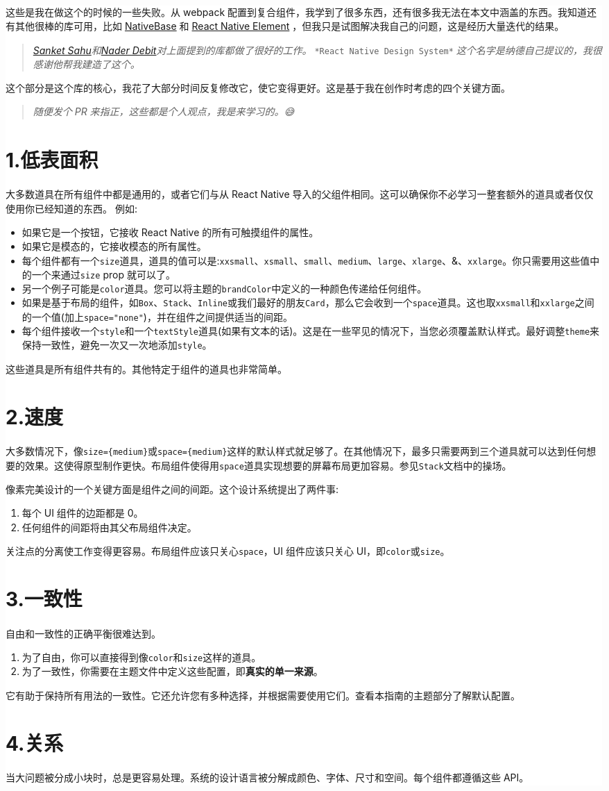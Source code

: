 这些是我在做这个的时候的一些失败。从 webpack 配置到复合组件，我学到了很多东西，还有很多我无法在本文中涵盖的东西。我知道还有其他很棒的库可用，比如 [NativeBase](https://nativebase.io/) 和 [React Native Element](https://react-native-elements.github.io/react-native-elements/) ，但我只是试图解决我自己的问题，这是经历大量迭代的结果。

> [*Sanket Sahu*](https://twitter.com/sanketsahu)*和*[*Nader Debit*](https://twitter.com/dabit3)*对上面提到的库都做了很好的工作。* `*React Native Design System*` *这个名字是纳德自己提议的，我很感谢他帮我建造了这个。*

这个部分是这个库的核心，我花了大部分时间反复修改它，使它变得更好。这是基于我在创作时考虑的四个关键方面。

> *随便发个 PR 来指正，这些都是个人观点，我是来学习的。😅*

# 1.低表面积

大多数道具在所有组件中都是通用的，或者它们与从 React Native 导入的父组件相同。这可以确保你不必学习一整套额外的道具或者仅仅使用你已经知道的东西。
例如:

*   如果它是一个按钮，它接收 React Native 的所有可触摸组件的属性。
*   如果它是模态的，它接收模态的所有属性。
*   每个组件都有一个`size`道具，道具的值可以是:`xxsmall`、`xsmall`、`small`、`medium`、`large`、`xlarge`、&、`xxlarge`。你只需要用这些值中的一个来通过`size` prop 就可以了。
*   另一个例子可能是`color`道具。您可以将主题的`brandColor`中定义的一种颜色传递给任何组件。
*   如果是基于布局的组件，如`Box`、`Stack`、`Inline`或我们最好的朋友`Card`，那么它会收到一个`space`道具。这也取`xxsmall`和`xxlarge`之间的一个值(加上`space="none"`)，并在组件之间提供适当的间距。
*   每个组件接收一个`style`和一个`textStyle`道具(如果有文本的话)。这是在一些罕见的情况下，当您必须覆盖默认样式。最好调整`theme`来保持一致性，避免一次又一次地添加`style`。

这些道具是所有组件共有的。其他特定于组件的道具也非常简单。

# 2.速度

大多数情况下，像`size={medium}`或`space={medium}`这样的默认样式就足够了。在其他情况下，最多只需要两到三个道具就可以达到任何想要的效果。这使得原型制作更快。布局组件使得用`space`道具实现想要的屏幕布局更加容易。参见`Stack`文档中的操场。

像素完美设计的一个关键方面是组件之间的间距。这个设计系统提出了两件事:

1.  每个 UI 组件的边距都是 0。
2.  任何组件的间距将由其父布局组件决定。

关注点的分离使工作变得更容易。布局组件应该只关心`space`，UI 组件应该只关心 UI，即`color`或`size`。

# 3.一致性

自由和一致性的正确平衡很难达到。

1.  为了自由，你可以直接得到像`color`和`size`这样的道具。
2.  为了一致性，你需要在主题文件中定义这些配置，即**真实的单一来源**。

它有助于保持所有用法的一致性。它还允许您有多种选择，并根据需要使用它们。查看本指南的主题部分了解默认配置。

# 4.关系

当大问题被分成小块时，总是更容易处理。系统的设计语言被分解成颜色、字体、尺寸和空间。每个组件都遵循这些 API。
